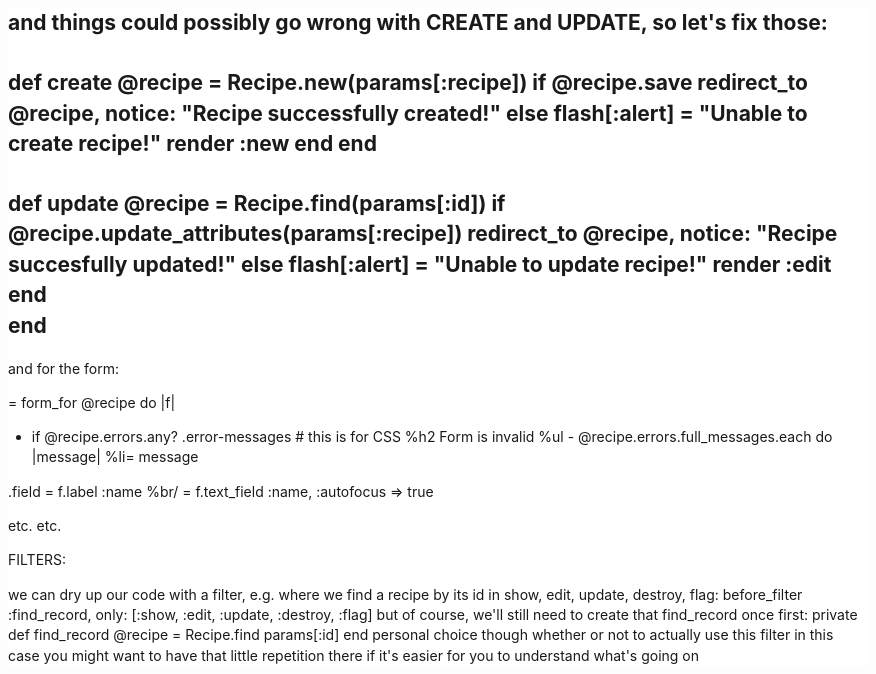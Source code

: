 and things could possibly go wrong with CREATE and UPDATE, so let's fix those:
----
  def create
    @recipe = Recipe.new(params[:recipe])
    if @recipe.save
      redirect_to @recipe, notice: "Recipe successfully created!"
    else
      flash[:alert] = "Unable to create recipe!"
      render :new
    end
  end
-----
  def update
    @recipe = Recipe.find(params[:id])
    if @recipe.update_attributes(params[:recipe])
      redirect_to @recipe, notice: "Recipe succesfully updated!"
    else
      flash[:alert] = "Unable to update recipe!"
      render :edit
    end      
  end
-----

and for the form:

= form_for @recipe do |f|

  - if @recipe.errors.any?
    .error-messages # this is for CSS
      %h2 Form is invalid
      %ul
        - @recipe.errors.full_messages.each do |message|
          %li= message

  .field
    = f.label :name
    %br/
    = f.text_field :name, :autofocus => true

etc. etc.

FILTERS:

we can dry up our code with a filter, e.g. where we find a recipe by its id in show, edit, update, destroy, flag:
  before_filter :find_record, only: [:show, :edit, :update, :destroy, :flag]
but of course, we'll still need to create that find_record once first:
  private
  def find_record
    @recipe = Recipe.find params[:id]
  end
personal choice though whether or not to actually use this filter in this case
you might want to have that little repetition there if it's easier for you to understand what's going on
